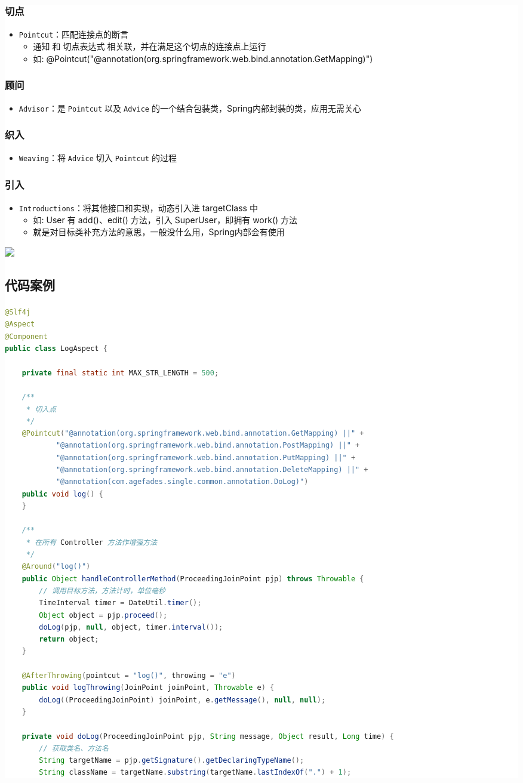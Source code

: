 ### 切点

- `Pointcut`：匹配连接点的断言
  - 通知 和 切点表达式 相关联，并在满足这个切点的连接点上运行
  - 如:  @Pointcut("@annotation(org.springframework.web.bind.annotation.GetMapping)")

### 顾问

- `Advisor`：是 `Pointcut` 以及 `Advice` 的一个结合包装类，Spring内部封装的类，应用无需关心

### 织入

- `Weaving`：将 `Advice` 切入 `Pointcut` 的过程

### 引入

- `Introductions`：将其他接口和实现，动态引入进 targetClass 中
  - 如: User 有 add()、edit() 方法，引入 SuperUser，即拥有 work() 方法
  - 就是对目标类补充方法的意思，一般没什么用，Spring内部会有使用

![](https://agefades-note.oss-cn-beijing.aliyuncs.com/1618886902033.png)

## 代码案例

```java
@Slf4j
@Aspect
@Component
public class LogAspect {

    private final static int MAX_STR_LENGTH = 500;

    /**
     * 切入点
     */
    @Pointcut("@annotation(org.springframework.web.bind.annotation.GetMapping) ||" +
            "@annotation(org.springframework.web.bind.annotation.PostMapping) ||" +
            "@annotation(org.springframework.web.bind.annotation.PutMapping) ||" +
            "@annotation(org.springframework.web.bind.annotation.DeleteMapping) ||" +
            "@annotation(com.agefades.single.common.annotation.DoLog)")
    public void log() {
    }

    /**
     * 在所有 Controller 方法作增强方法
     */
    @Around("log()")
    public Object handleControllerMethod(ProceedingJoinPoint pjp) throws Throwable {
        // 调用目标方法，方法计时，单位毫秒
        TimeInterval timer = DateUtil.timer();
        Object object = pjp.proceed();
        doLog(pjp, null, object, timer.interval());
        return object;
    }

    @AfterThrowing(pointcut = "log()", throwing = "e")
    public void logThrowing(JoinPoint joinPoint, Throwable e) {
        doLog((ProceedingJoinPoint) joinPoint, e.getMessage(), null, null);
    }

    private void doLog(ProceedingJoinPoint pjp, String message, Object result, Long time) {
        // 获取类名、方法名
        String targetName = pjp.getSignature().getDeclaringTypeName();
        String className = targetName.substring(targetName.lastIndexOf(".") + 1);
```